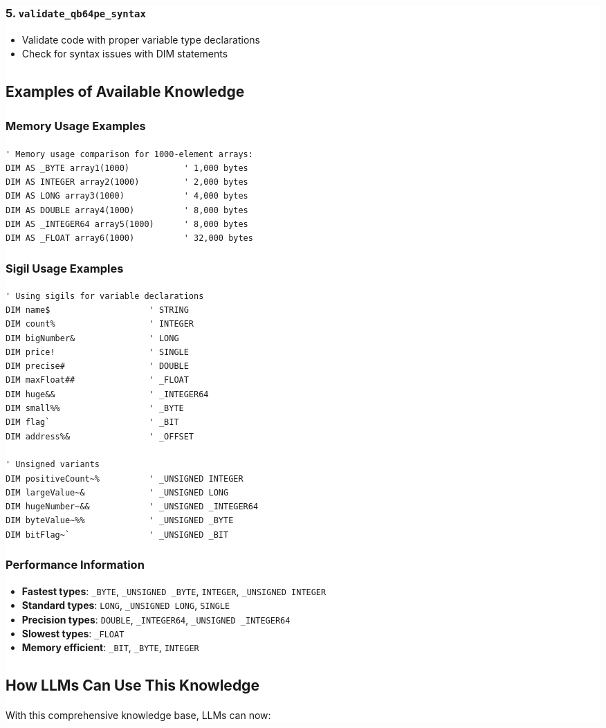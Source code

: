 ### 5. `validate_qb64pe_syntax`
- Validate code with proper variable type declarations
- Check for syntax issues with DIM statements

## Examples of Available Knowledge

### Memory Usage Examples
```basic
' Memory usage comparison for 1000-element arrays:
DIM AS _BYTE array1(1000)           ' 1,000 bytes
DIM AS INTEGER array2(1000)         ' 2,000 bytes  
DIM AS LONG array3(1000)            ' 4,000 bytes
DIM AS DOUBLE array4(1000)          ' 8,000 bytes
DIM AS _INTEGER64 array5(1000)      ' 8,000 bytes
DIM AS _FLOAT array6(1000)          ' 32,000 bytes
```

### Sigil Usage Examples
```basic
' Using sigils for variable declarations
DIM name$                    ' STRING
DIM count%                   ' INTEGER  
DIM bigNumber&               ' LONG
DIM price!                   ' SINGLE
DIM precise#                 ' DOUBLE
DIM maxFloat##               ' _FLOAT
DIM huge&&                   ' _INTEGER64
DIM small%%                  ' _BYTE
DIM flag`                    ' _BIT
DIM address%&                ' _OFFSET

' Unsigned variants
DIM positiveCount~%          ' _UNSIGNED INTEGER
DIM largeValue~&             ' _UNSIGNED LONG
DIM hugeNumber~&&            ' _UNSIGNED _INTEGER64
DIM byteValue~%%             ' _UNSIGNED _BYTE
DIM bitFlag~`                ' _UNSIGNED _BIT
```

### Performance Information
- **Fastest types**: `_BYTE`, `_UNSIGNED _BYTE`, `INTEGER`, `_UNSIGNED INTEGER`
- **Standard types**: `LONG`, `_UNSIGNED LONG`, `SINGLE`
- **Precision types**: `DOUBLE`, `_INTEGER64`, `_UNSIGNED _INTEGER64`
- **Slowest types**: `_FLOAT`
- **Memory efficient**: `_BIT`, `_BYTE`, `INTEGER`

## How LLMs Can Use This Knowledge

With this comprehensive knowledge base, LLMs can now:
